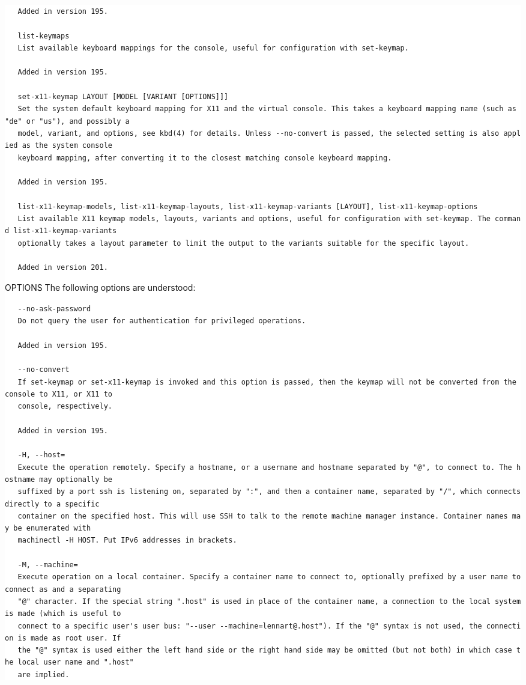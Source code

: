 	   Added in version 195.

       list-keymaps
	   List available keyboard mappings for the console, useful for configuration with set-keymap.

	   Added in version 195.

       set-x11-keymap LAYOUT [MODEL [VARIANT [OPTIONS]]]
	   Set the system default keyboard mapping for X11 and the virtual console. This takes a keyboard mapping name (such as "de" or "us"), and possibly a
	   model, variant, and options, see kbd(4) for details. Unless --no-convert is passed, the selected setting is also applied as the system console
	   keyboard mapping, after converting it to the closest matching console keyboard mapping.

	   Added in version 195.

       list-x11-keymap-models, list-x11-keymap-layouts, list-x11-keymap-variants [LAYOUT], list-x11-keymap-options
	   List available X11 keymap models, layouts, variants and options, useful for configuration with set-keymap. The command list-x11-keymap-variants
	   optionally takes a layout parameter to limit the output to the variants suitable for the specific layout.

	   Added in version 201.

OPTIONS
       The following options are understood:

       --no-ask-password
	   Do not query the user for authentication for privileged operations.

	   Added in version 195.

       --no-convert
	   If set-keymap or set-x11-keymap is invoked and this option is passed, then the keymap will not be converted from the console to X11, or X11 to
	   console, respectively.

	   Added in version 195.

       -H, --host=
	   Execute the operation remotely. Specify a hostname, or a username and hostname separated by "@", to connect to. The hostname may optionally be
	   suffixed by a port ssh is listening on, separated by ":", and then a container name, separated by "/", which connects directly to a specific
	   container on the specified host. This will use SSH to talk to the remote machine manager instance. Container names may be enumerated with
	   machinectl -H HOST. Put IPv6 addresses in brackets.

       -M, --machine=
	   Execute operation on a local container. Specify a container name to connect to, optionally prefixed by a user name to connect as and a separating
	   "@" character. If the special string ".host" is used in place of the container name, a connection to the local system is made (which is useful to
	   connect to a specific user's user bus: "--user --machine=lennart@.host"). If the "@" syntax is not used, the connection is made as root user. If
	   the "@" syntax is used either the left hand side or the right hand side may be omitted (but not both) in which case the local user name and ".host"
	   are implied.
